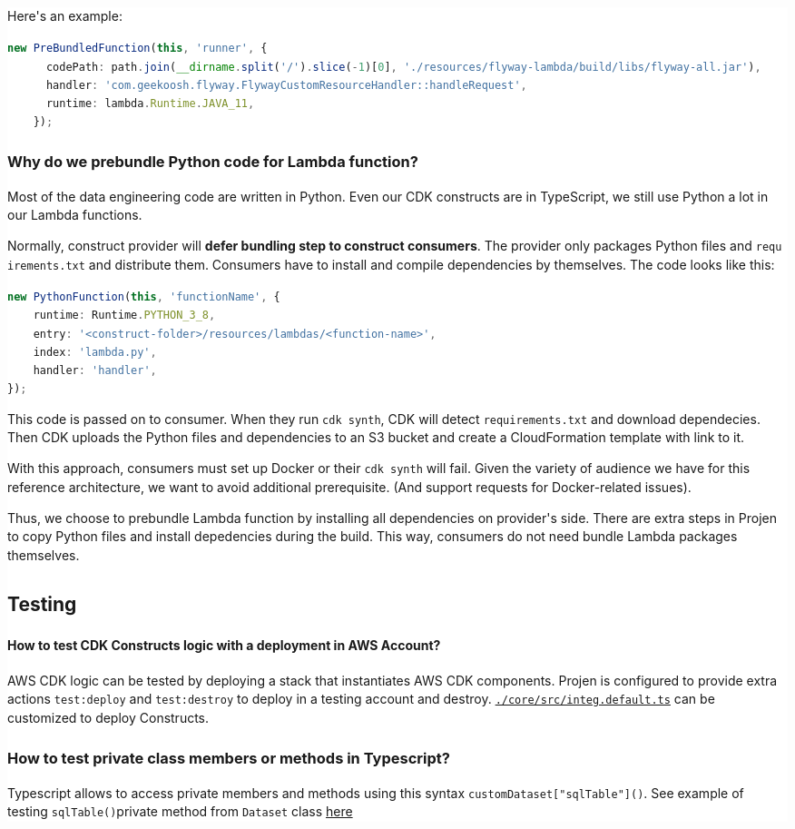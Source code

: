 Here's an example:

```typescript
new PreBundledFunction(this, 'runner', {
      codePath: path.join(__dirname.split('/').slice(-1)[0], './resources/flyway-lambda/build/libs/flyway-all.jar'),
      handler: 'com.geekoosh.flyway.FlywayCustomResourceHandler::handleRequest',
      runtime: lambda.Runtime.JAVA_11,
    });
```

### Why do we prebundle Python code for Lambda function?

Most of the data engineering code are written in Python. Even our CDK constructs are in TypeScript, we still use Python a lot in our Lambda functions. 

Normally, construct provider will **defer bundling step to construct consumers**. The provider only packages Python files and `requirements.txt` and distribute them. Consumers have to install and compile dependencies by themselves. The code looks like this:

```typescript
new PythonFunction(this, 'functionName', {
    runtime: Runtime.PYTHON_3_8,
    entry: '<construct-folder>/resources/lambdas/<function-name>',
    index: 'lambda.py',
    handler: 'handler',
});
```

This code is passed on to consumer. When they run  `cdk synth`, CDK will detect `requirements.txt` and download dependecies. Then CDK uploads the Python files and dependencies to an S3 bucket and create a CloudFormation template with link to it.

With this approach, consumers must set up Docker or their `cdk synth` will fail. Given the variety of audience we have for this reference architecture, we want to avoid additional prerequisite. (And support requests for Docker-related issues). 

Thus, we choose to prebundle Lambda function by installing all dependencies on provider's side. There are extra steps in Projen to copy Python files and install depedencies during the build. This way, consumers do not need bundle Lambda packages themselves.

## Testing

#### How to test CDK Constructs logic with a deployment in AWS Account?

AWS CDK logic can be tested by deploying a stack that instantiates AWS CDK components. Projen is configured to provide extra actions `test:deploy` and `test:destroy` to deploy in a testing account and destroy. [`./core/src/integ.default.ts`](./core/src/integ.default.ts) can be customized to deploy Constructs.

### How to test private class members or methods in Typescript?

Typescript allows to access private members and methods using this syntax `customDataset["sqlTable"]()`. See example of testing `sqlTable()`private method from `Dataset` class [here](./core/test/dataset.test.ts)
